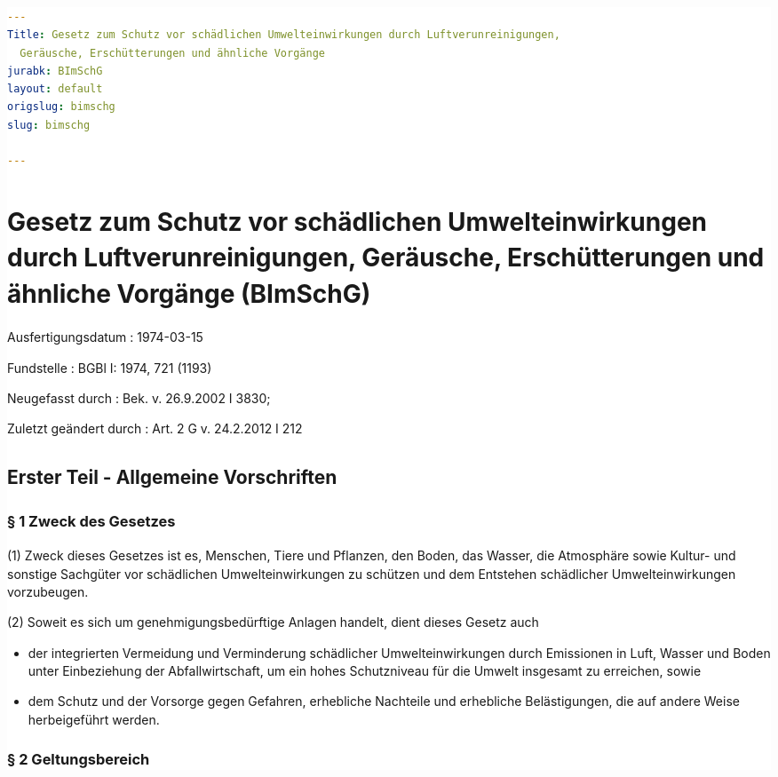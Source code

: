 ```yaml
---
Title: Gesetz zum Schutz vor schädlichen Umwelteinwirkungen durch Luftverunreinigungen,
  Geräusche, Erschütterungen und ähnliche Vorgänge
jurabk: BImSchG
layout: default
origslug: bimschg
slug: bimschg

---
```


# Gesetz zum Schutz vor schädlichen Umwelteinwirkungen durch Luftverunreinigungen, Geräusche, Erschütterungen und ähnliche Vorgänge (BImSchG)

Ausfertigungsdatum
:   1974-03-15

Fundstelle
:   BGBl I: 1974, 721 (1193)

Neugefasst durch
:   Bek. v. 26.9.2002 I 3830;

Zuletzt geändert durch
:   Art. 2 G v. 24.2.2012 I 212


## Erster Teil - Allgemeine Vorschriften



### § 1 Zweck des Gesetzes

(1) Zweck dieses Gesetzes ist es, Menschen, Tiere und Pflanzen, den
Boden, das Wasser, die Atmosphäre sowie Kultur- und sonstige Sachgüter
vor schädlichen Umwelteinwirkungen zu schützen und dem Entstehen
schädlicher Umwelteinwirkungen vorzubeugen.

(2) Soweit es sich um genehmigungsbedürftige Anlagen handelt, dient
dieses Gesetz auch

-   der integrierten Vermeidung und Verminderung schädlicher
    Umwelteinwirkungen durch Emissionen in Luft, Wasser und Boden unter
    Einbeziehung der Abfallwirtschaft, um ein hohes Schutzniveau für die
    Umwelt insgesamt zu erreichen, sowie


-   dem Schutz und der Vorsorge gegen Gefahren, erhebliche Nachteile und
    erhebliche Belästigungen, die auf andere Weise herbeigeführt werden.





### § 2 Geltungsbereich

